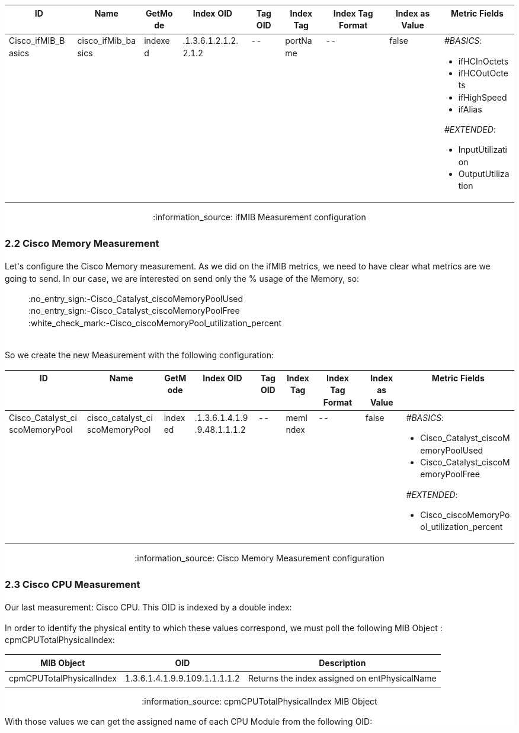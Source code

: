ID | Name | GetMode | Index OID | Tag OID | Index Tag | Index Tag Format | Index as Value | Metric Fields
---|------| ------- | --------- | --------| --------- | ---------------- | -------------- | ------------ |
Cisco_ifMIB_Basics | cisco_ifMib_basics | indexed | .1.3.6.1.2.1.2.2.1.2 | -- | portName | -- | false | _#BASICS_:<ul><li>ifHCInOctets</span></li><li>ifHCOutOctets</li> <li>ifHighSpeed</li><li>ifAlias</li></ul>_#EXTENDED_:<ul><li>InputUtilization</li><li>OutputUtilization</li></ul>

<p align="center">
  :information_source: ifMIB Measurement configuration
</p>

### 2.2 Cisco Memory Measurement

Let's configure the Cisco Memory measurement. As we did on the ifMIB metrics, we need to have clear what metrics are we going to send. In our case, we are interested on send only the % usage of the Memory, so:

<dd>:no_entry_sign:-Cisco_Catalyst_ciscoMemoryPoolUsed </dd>
<dd>:no_entry_sign:-Cisco_Catalyst_ciscoMemoryPoolFree </dd>
<dd>:white_check_mark:-Cisco_ciscoMemoryPool_utilization_percent </dd>
<br/>

So we  create the new Measurement with the following configuration:

ID | Name | GetMode | Index OID | Tag OID | Index Tag | Index Tag Format | Index as Value | Metric Fields
---|------| ------- | --------- | --------| --------- | ---------------- | -------------- | ------------ |
Cisco_Catalyst_ciscoMemoryPool | cisco_catalyst_ciscoMemoryPool | indexed | .1.3.6.1.4.1.9.9.48.1.1.1.2 | -- | memIndex | -- | false | _#BASICS_:<ul><li>Cisco_Catalyst_ciscoMemoryPoolUsed</li><li>Cisco_Catalyst_ciscoMemoryPoolFree</li></ul>_#EXTENDED_:<ul><li>Cisco_ciscoMemoryPool_utilization_percent</li></ul>

<p align="center">
  :information_source: Cisco Memory Measurement configuration
</p>


### 2.3 Cisco CPU Measurement

Our last measurement: Cisco CPU. This OID is indexed by a double index:

In order to identify the physical entity to which these values correspond, we must poll the following MIB Object : cpmCPUTotalPhysicalIndex:

MIB Object | OID | Description
-----------| --- | -----------
cpmCPUTotalPhysicalIndex | 1.3.6.1.4.1.9.9.109.1.1.1.1.2 | Returns the index assigned on entPhysicalName

<p align="center">
  :information_source: cpmCPUTotalPhysicalIndex MIB Object
</p>
With those values we can get the assigned name of each CPU Module from the following OID:
